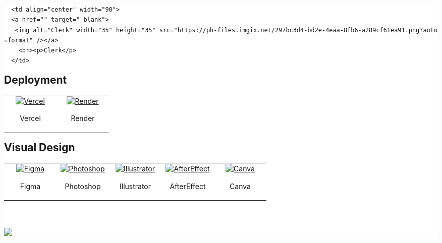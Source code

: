       <td align="center" width="90">
      <a href="" target="_blank">
       <img alt="Clerk" width="35" height="35" src="https://ph-files.imgix.net/297bc3d4-bd2e-4eaa-8fb6-a289cf61ea91.png?auto=format" /></a>
        <br><p>Clerk</p>
      </td>
  </tr>
</table>
<h3 style="font-size: 1.5em; margin: 0;">
  Deployment 
</h3>
<table>
  <tr>
      <td align="center" width="90">
        <a href="https://vercel.com" target="_blank"><img alt="Vercel" width="35" height="35" src="https://static.wikia.nocookie.net/logopedia/images/a/a7/Vercel_favicon.svg/revision/latest/scale-to-width-down/250?cb=20221026155821" /></a>
        <br><p>Vercel</p>
      </td>
      <td align="center" width="90">
        <a href="https://render.com" target="_blank"><img alt="Render" width="32" height="32" src="https://cdn.sanity.io/images/34ent8ly/production/ec37a3660704e1fa2b4246c9a01ab34e145194ad-824x824.png" /></a>
        <br><p>Render</p>
      </td>
  </tr>
</table>
<h3 style="font-size: 1.5em; margin: 0;">
  Visual Design
</h3>
<table>
  <tr>
    <td align="center" width="90">
        <a href="" target="_blank">
       <img alt="Figma" width="35" height="35" src="https://www.vectorlogo.zone/logos/figma/figma-icon.svg" /></a>
        <br><p>Figma</p>
      </td>
      <td align="center" width="90">
      <a href="" target="_blank">
       <img alt="Photoshop" width="35" height="35" src="https://upload.wikimedia.org/wikipedia/commons/thumb/a/af/Adobe_Photoshop_CC_icon.svg/1051px-Adobe_Photoshop_CC_icon.svg.png" /></a>
        <br><p>Photoshop</p>
      </td>
      <td align="center" width="90">
        <a href="" target="_blank">
       <img alt="Illustrator" width="35" height="35" src="https://upload.wikimedia.org/wikipedia/commons/thumb/f/fb/Adobe_Illustrator_CC_icon.svg/1200px-Adobe_Illustrator_CC_icon.svg.png" /></a>
        <br><p>Illustrator</p>
      </td>
    <td align="center" width="90">
      <a href="" target="_blank">
       <img alt="AfterEffect" width="35" height="35" src="https://upload.wikimedia.org/wikipedia/commons/thumb/c/cb/Adobe_After_Effects_CC_icon.svg/246px-Adobe_After_Effects_CC_icon.svg.png" /></a>
        <br><p>AfterEffect</p>
      </td>
      <td align="center" width="90">
        <a href="" target="_blank">
       <img alt="Canva" width="35" height="35" src="https://upload.wikimedia.org/wikipedia/commons/0/08/Canva_icon_2021.svg" /></a>
        <br><p>Canva</p>
      </td>   
  </tr>
</table>
<br/>
<h1 style="font-size:1em;">
  <a href="" align="center">
    <img src = "https://media1.giphy.com/media/v1.Y2lkPTc5MGI3NjExaWUwNHdzaW0yZXQ0czliazRjZWxjYmxpeW55ZGp2YWQzYWhyNDMycSZlcD12MV9pbnRlcm5hbF9naWZfYnlfaWQmY3Q9Zw/dxn6fRlTIShoeBr69N/giphy.webp" width =50px>